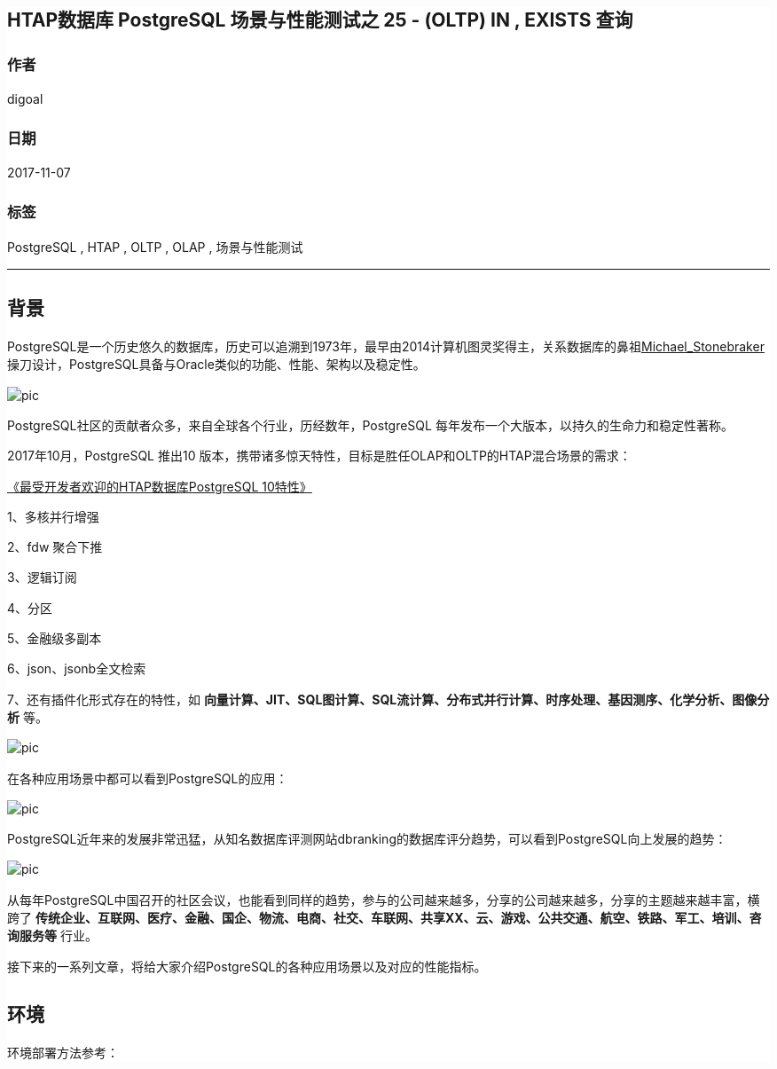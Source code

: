 ## HTAP数据库 PostgreSQL 场景与性能测试之 25 - (OLTP) IN , EXISTS 查询    
    
### 作者    
digoal    
    
### 日期    
2017-11-07    
    
### 标签    
PostgreSQL , HTAP , OLTP , OLAP , 场景与性能测试    
    
----    
    
## 背景    
PostgreSQL是一个历史悠久的数据库，历史可以追溯到1973年，最早由2014计算机图灵奖得主，关系数据库的鼻祖[Michael_Stonebraker](https://en.wikipedia.org/wiki/Michael_Stonebraker) 操刀设计，PostgreSQL具备与Oracle类似的功能、性能、架构以及稳定性。    
    
![pic](20171107_02_pic_003.jpg)    
    
PostgreSQL社区的贡献者众多，来自全球各个行业，历经数年，PostgreSQL 每年发布一个大版本，以持久的生命力和稳定性著称。    
    
2017年10月，PostgreSQL 推出10 版本，携带诸多惊天特性，目标是胜任OLAP和OLTP的HTAP混合场景的需求：    
    
[《最受开发者欢迎的HTAP数据库PostgreSQL 10特性》](../201710/20171029_01.md)    
    
1、多核并行增强    
    
2、fdw 聚合下推    
    
3、逻辑订阅    
    
4、分区    
    
5、金融级多副本    
    
6、json、jsonb全文检索    
    
7、还有插件化形式存在的特性，如 **向量计算、JIT、SQL图计算、SQL流计算、分布式并行计算、时序处理、基因测序、化学分析、图像分析** 等。    
    
![pic](20171107_02_pic_001.jpg)    
    
在各种应用场景中都可以看到PostgreSQL的应用：    
    
![pic](../201706/20170601_02_pic_002.png)    
    
PostgreSQL近年来的发展非常迅猛，从知名数据库评测网站dbranking的数据库评分趋势，可以看到PostgreSQL向上发展的趋势：    
    
![pic](20171107_02_pic_002.jpg)    
    
从每年PostgreSQL中国召开的社区会议，也能看到同样的趋势，参与的公司越来越多，分享的公司越来越多，分享的主题越来越丰富，横跨了 **传统企业、互联网、医疗、金融、国企、物流、电商、社交、车联网、共享XX、云、游戏、公共交通、航空、铁路、军工、培训、咨询服务等** 行业。    
    
接下来的一系列文章，将给大家介绍PostgreSQL的各种应用场景以及对应的性能指标。    
    
## 环境    
环境部署方法参考：    
    